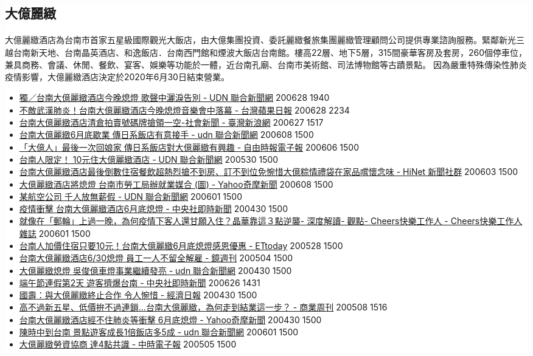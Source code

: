 ## 大億麗緻

大億麗緻酒店為台南市首家五星級國際觀光大飯店，由大億集團投資、委託麗緻餐旅集團麗緻管理顧問公司提供專業諮詢服務。緊鄰新光三越台南新天地、台南晶英酒店、和逸飯店．台南西門館和煙波大飯店台南館。樓高22層、地下5層，315間豪華客房及套房，260個停車位，兼具商務、會議、休閒、餐飲、宴客、娛樂等功能於一體，近台南孔廟、台南市美術館、司法博物館等古蹟景點。
因為嚴重特殊傳染性肺炎疫情影響，大億麗緻酒店決定於2020年6月30日結束營業。


- [獨／台南大億麗緻酒店今晚熄燈 歌聲中灑淚告別 - UDN 聯合新聞網](https://udn.com/news/story/7266/4664636 "獨／台南大億麗緻酒店今晚熄燈 歌聲中灑淚告別 - UDN 聯合新聞網") 200628 1940
- [不敵武漢肺炎！台南大億麗緻酒店今晚熄燈音樂會中落幕 - 台灣蘋果日報](https://tw.appledaily.com/life/20200628/UYY25Y5I3EEYGHBHBZZJVPNPDE/ "不敵武漢肺炎！台南大億麗緻酒店今晚熄燈音樂會中落幕 - 台灣蘋果日報") 200628 2234
- [台南大億麗緻酒店清倉拍賣號碼牌搶領一空-社會新聞 - 臺灣新浪網](https://news.sina.com.tw/article/20200627/35590626.html "台南大億麗緻酒店清倉拍賣號碼牌搶領一空-社會新聞 - 臺灣新浪網") 200627 1517
- [台南大億麗緻6月底歇業 傳日系飯店有意接手 - udn 聯合新聞網](https://udn.com/news/story/7934/4621661 "台南大億麗緻6月底歇業 傳日系飯店有意接手 - udn 聯合新聞網") 200608 1500
- [「大億人」最後一次回娘家 傳日系飯店對大億麗緻有興趣 - 自由時報電子報](https://ec.ltn.com.tw/article/breakingnews/3189782 "「大億人」最後一次回娘家 傳日系飯店對大億麗緻有興趣 - 自由時報電子報") 200606 1500
- [台南人限定！ 10元住大億麗緻酒店 - UDN 聯合新聞網](https://udn.com/news/story/7270/4602344 "台南人限定！ 10元住大億麗緻酒店 - UDN 聯合新聞網") 200530 1500
- [台南大億麗緻酒店最後倒數住宿餐飲超熱烈搶不到房、訂不到位免惋惜大億粽情禮袋在家品嚐懷念味 - HiNet 新聞社群](https://times.hinet.net/news/22925096 "台南大億麗緻酒店最後倒數住宿餐飲超熱烈搶不到房、訂不到位免惋惜大億粽情禮袋在家品嚐懷念味 - HiNet 新聞社群") 200603 1500
- [大億麗緻酒店將熄燈 台南市勞工局辦就業媒合 (圖) - Yahoo奇摩新聞](https://tw.news.yahoo.com/%E5%A4%A7%E5%84%84%E9%BA%97%E7%B7%BB%E9%85%92%E5%BA%97%E5%B0%87%E7%86%84%E7%87%88-%E5%8F%B0%E5%8D%97%E5%B8%82%E5%8B%9E%E5%B7%A5%E5%B1%80%E8%BE%A6%E5%B0%B1%E6%A5%AD%E5%AA%92%E5%90%88-%E5%9C%96-121035015.html "大億麗緻酒店將熄燈 台南市勞工局辦就業媒合 (圖) - Yahoo奇摩新聞") 200608 1500
- [某航空公司 千人放無薪假 - UDN 聯合新聞網](https://udn.com/news/story/7238/4605044 "某航空公司 千人放無薪假 - UDN 聯合新聞網") 200601 1500
- [疫情衝擊 台南大億麗緻酒店6月底熄燈 - 中央社即時新聞](https://www.cna.com.tw/news/firstnews/202004305005.aspx "疫情衝擊 台南大億麗緻酒店6月底熄燈 - 中央社即時新聞") 200430 1500
- [就像在「郵輪」上過一晚，為何疫情下客人還甘願入住？晶華靠這３點逆襲- 深度解讀- 觀點- Cheers快樂工作人 - Cheers快樂工作人雜誌](https://www.cheers.com.tw/article/article.action?id=5096974 "就像在「郵輪」上過一晚，為何疫情下客人還甘願入住？晶華靠這３點逆襲- 深度解讀- 觀點- Cheers快樂工作人 - Cheers快樂工作人雜誌") 200601 1500
- [台南人加價住宿只要10元！台南大億麗緻6月底熄燈感恩優惠 - ETtoday](https://travel.ettoday.net/article/1724740.htm "台南人加價住宿只要10元！台南大億麗緻6月底熄燈感恩優惠 - ETtoday") 200528 1500
- [台南大億麗緻酒店6/30熄燈 員工一人不留全解雇 - 鏡週刊](https://www.mirrormedia.mg/story/20200504edi025/ "台南大億麗緻酒店6/30熄燈 員工一人不留全解雇 - 鏡週刊") 200504 1500
- [大億麗緻熄燈 吳俊億車燈事業繼續發亮 - udn 聯合新聞網](https://udn.com/news/story/120974/4531838 "大億麗緻熄燈 吳俊億車燈事業繼續發亮 - udn 聯合新聞網") 200430 1500
- [端午節連假第2天 遊客擠爆台南 - 中央社即時新聞](https://www.cna.com.tw/news/aloc/202006260117.aspx "端午節連假第2天 遊客擠爆台南 - 中央社即時新聞") 200626 1431
- [國壽：與大億麗緻終止合作 令人惋惜 - 經濟日報](https://money.udn.com/money/story/5648/4531839 "國壽：與大億麗緻終止合作 令人惋惜 - 經濟日報") 200430 1500
- [高不過新五星、低價拚不過連鎖...台南大億麗緻，為何走到結業這一步？ - 商業周刊](https://www.businessweekly.com.tw/focus/blog/3002350 "高不過新五星、低價拚不過連鎖...台南大億麗緻，為何走到結業這一步？ - 商業周刊") 200508 1516
- [台南大億麗緻酒店經不住肺炎等衝擊 6月底熄燈 - Yahoo奇摩新聞](https://travel.yahoo.com.tw/%E5%8F%B0%E5%8D%97%E5%A4%A7%E5%84%84%E9%BA%97%E7%B7%BB%E9%85%92%E5%BA%97%E7%B6%93%E4%B8%8D%E4%BD%8F%E8%82%BA%E7%82%8E%E7%AD%89%E8%A1%9D%E6%93%8A-6%E6%9C%88%E5%BA%95%E7%86%84%E7%87%88-105600200.html "台南大億麗緻酒店經不住肺炎等衝擊 6月底熄燈 - Yahoo奇摩新聞") 200430 1500
- [陳時中到台南 景點遊客成長1倍飯店多5成 - udn 聯合新聞網](https://udn.com/news/story/7326/4605874 "陳時中到台南 景點遊客成長1倍飯店多5成 - udn 聯合新聞網") 200601 1500
- [大億麗緻勞資協商 達4點共識 - 中時電子報](https://www.chinatimes.com/newspapers/20200505000633-260107 "大億麗緻勞資協商 達4點共識 - 中時電子報") 200505 1500

